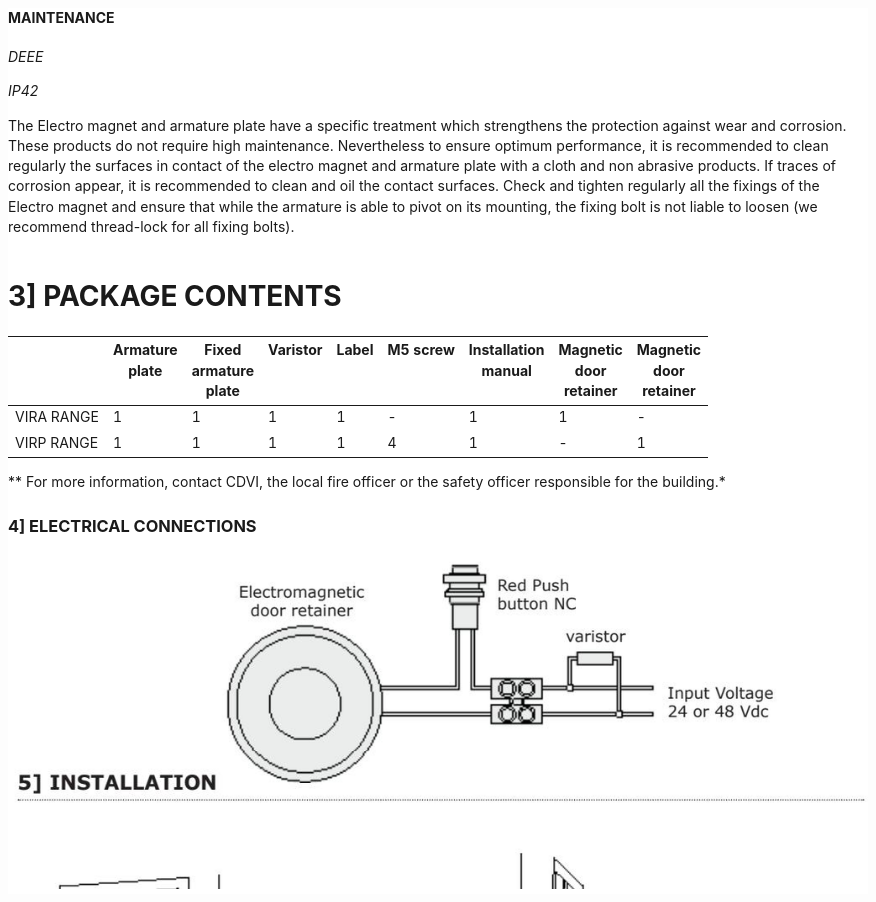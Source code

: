 #### **MAINTENANCE**

*DEEE*

*IP42*

The Electro magnet and armature plate have a specific treatment which strengthens the protection against wear and corrosion. These products do not require high maintenance. Nevertheless to ensure optimum performance, it is recommended to clean regularly the surfaces in contact of the electro magnet and armature plate with a cloth and non abrasive products. If traces of corrosion appear, it is recommended to clean and oil the contact surfaces. Check and tighten regularly all the fixings of the Electro magnet and ensure that while the armature is able to pivot on its mounting, the fixing bolt is not liable to loosen (we recommend thread-lock for all fixing bolts).

# **3] PACKAGE CONTENTS**

|            | Armature<br>plate | Fixed<br>armature<br>plate | Varistor | Label | M5 screw | Installation<br>manual | Magnetic<br>door<br>retainer | Magnetic<br>door<br>retainer |
|------------|-------------------|----------------------------|----------|-------|----------|------------------------|------------------------------|------------------------------|
| VIRA RANGE | 1                 | 1                          | 1        | 1     | -        | 1                      | 1                            | -                            |
| VIRP RANGE | 1                 | 1                          | 1        | 1     | 4        | 1                      | -                            | 1                            |

** For more information, contact CDVI, the local fire officer or the safety officer responsible for the building.*

### **4] ELECTRICAL CONNECTIONS**

![](_page_3_Figure_2.jpeg)
